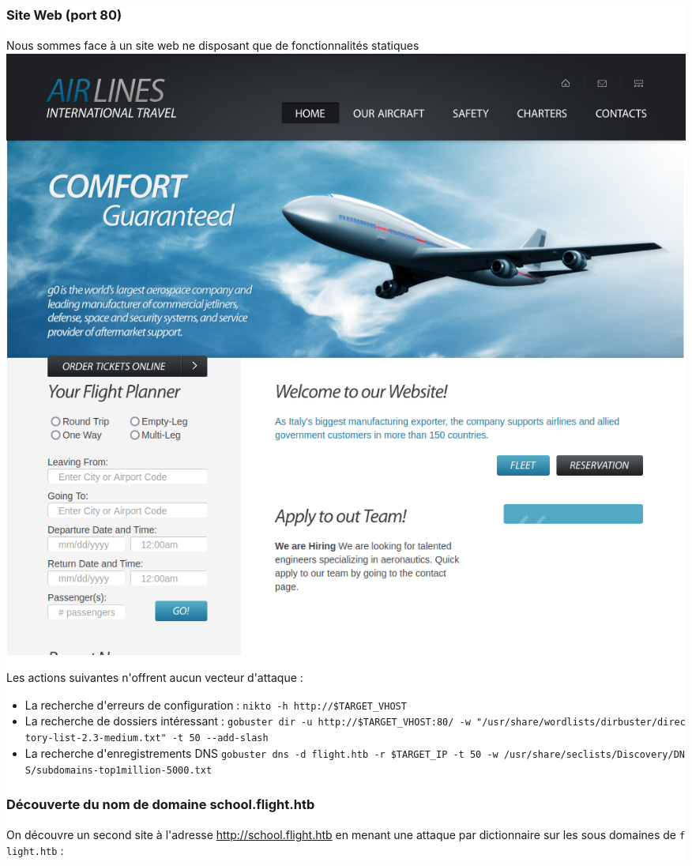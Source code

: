 ### Site Web (port 80)

Nous sommes face à un site web ne disposant que de fonctionnalités statiques
![Flight-1](../../Flight-1.png)

Les actions suivantes n'offrent aucun vecteur d'attaque :

- La recherche d'erreurs de configuration : `nikto -h http://$TARGET_VHOST`
- La recherche de dossiers intéressant : `gobuster dir -u http://$TARGET_VHOST:80/ -w "/usr/share/wordlists/dirbuster/directory-list-2.3-medium.txt" -t 50 --add-slash`
- La recherche d'enregistrements DNS `gobuster dns -d flight.htb -r $TARGET_IP -t 50 -w /usr/share/seclists/Discovery/DNS/subdomains-top1million-5000.txt`

### Découverte du nom de domaine school.flight.htb
On découvre un second site à l'adresse http://school.flight.htb en menant une attaque par dictionnaire sur les sous domaines de `flight.htb` :
